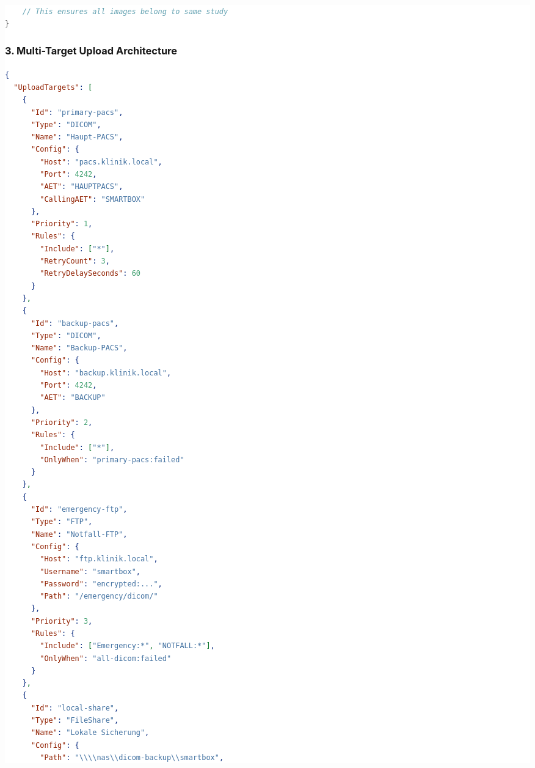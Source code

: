 ```csharp
    // This ensures all images belong to same study
}
```

### 3. Multi-Target Upload Architecture

```json
{
  "UploadTargets": [
    {
      "Id": "primary-pacs",
      "Type": "DICOM",
      "Name": "Haupt-PACS",
      "Config": {
        "Host": "pacs.klinik.local",
        "Port": 4242,
        "AET": "HAUPTPACS",
        "CallingAET": "SMARTBOX"
      },
      "Priority": 1,
      "Rules": {
        "Include": ["*"],
        "RetryCount": 3,
        "RetryDelaySeconds": 60
      }
    },
    {
      "Id": "backup-pacs",
      "Type": "DICOM",
      "Name": "Backup-PACS",
      "Config": {
        "Host": "backup.klinik.local",
        "Port": 4242,
        "AET": "BACKUP"
      },
      "Priority": 2,
      "Rules": {
        "Include": ["*"],
        "OnlyWhen": "primary-pacs:failed"
      }
    },
    {
      "Id": "emergency-ftp",
      "Type": "FTP",
      "Name": "Notfall-FTP",
      "Config": {
        "Host": "ftp.klinik.local",
        "Username": "smartbox",
        "Password": "encrypted:...",
        "Path": "/emergency/dicom/"
      },
      "Priority": 3,
      "Rules": {
        "Include": ["Emergency:*", "NOTFALL:*"],
        "OnlyWhen": "all-dicom:failed"
      }
    },
    {
      "Id": "local-share",
      "Type": "FileShare",
      "Name": "Lokale Sicherung",
      "Config": {
        "Path": "\\\\nas\\dicom-backup\\smartbox",
```